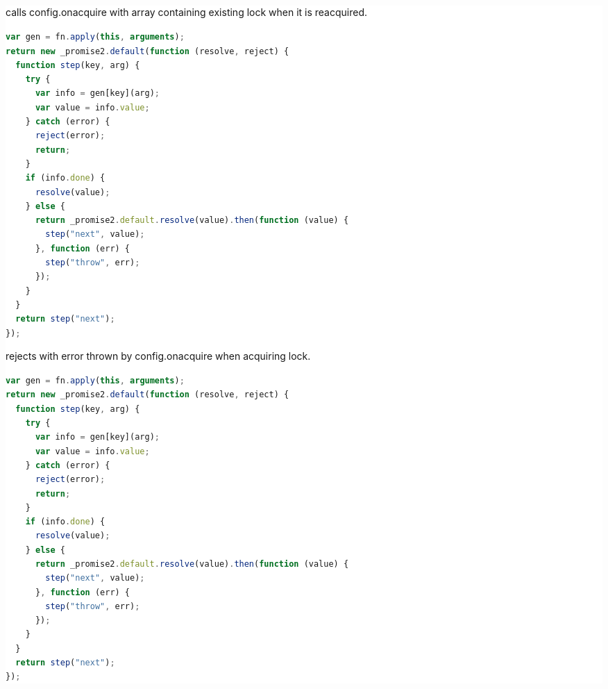 calls config.onacquire with array containing existing lock when it is reacquired.

```js
var gen = fn.apply(this, arguments);
return new _promise2.default(function (resolve, reject) {
  function step(key, arg) {
    try {
      var info = gen[key](arg);
      var value = info.value;
    } catch (error) {
      reject(error);
      return;
    }
    if (info.done) {
      resolve(value);
    } else {
      return _promise2.default.resolve(value).then(function (value) {
        step("next", value);
      }, function (err) {
        step("throw", err);
      });
    }
  }
  return step("next");
});
```

rejects with error thrown by config.onacquire when acquiring lock.

```js
var gen = fn.apply(this, arguments);
return new _promise2.default(function (resolve, reject) {
  function step(key, arg) {
    try {
      var info = gen[key](arg);
      var value = info.value;
    } catch (error) {
      reject(error);
      return;
    }
    if (info.done) {
      resolve(value);
    } else {
      return _promise2.default.resolve(value).then(function (value) {
        step("next", value);
      }, function (err) {
        step("throw", err);
      });
    }
  }
  return step("next");
});
```
